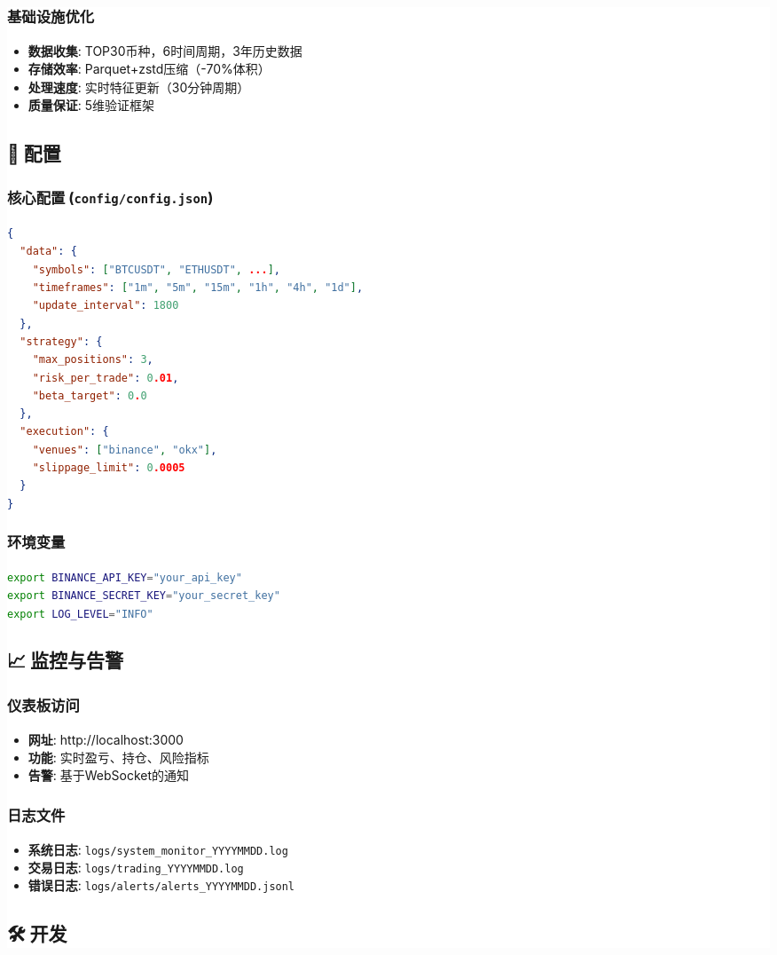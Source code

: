 ### 基础设施优化
- **数据收集**: TOP30币种，6时间周期，3年历史数据
- **存储效率**: Parquet+zstd压缩（-70%体积）
- **处理速度**: 实时特征更新（30分钟周期）
- **质量保证**: 5维验证框架

## 🔧 配置

### 核心配置 (`config/config.json`)
```json
{
  "data": {
    "symbols": ["BTCUSDT", "ETHUSDT", ...],
    "timeframes": ["1m", "5m", "15m", "1h", "4h", "1d"],
    "update_interval": 1800
  },
  "strategy": {
    "max_positions": 3,
    "risk_per_trade": 0.01,
    "beta_target": 0.0
  },
  "execution": {
    "venues": ["binance", "okx"],
    "slippage_limit": 0.0005
  }
}
```

### 环境变量
```bash
export BINANCE_API_KEY="your_api_key"
export BINANCE_SECRET_KEY="your_secret_key"
export LOG_LEVEL="INFO"
```

## 📈 监控与告警

### 仪表板访问
- **网址**: http://localhost:3000
- **功能**: 实时盈亏、持仓、风险指标
- **告警**: 基于WebSocket的通知

### 日志文件
- **系统日志**: `logs/system_monitor_YYYYMMDD.log`
- **交易日志**: `logs/trading_YYYYMMDD.log`
- **错误日志**: `logs/alerts/alerts_YYYYMMDD.jsonl`

## 🛠️ 开发
